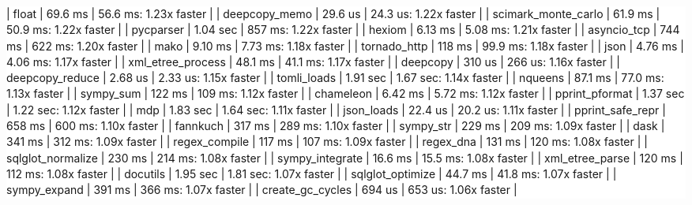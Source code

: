| float                    | 69.6 ms                                                         | 56.6 ms: 1.23x faster                                                                     |
| deepcopy_memo            | 29.6 us                                                         | 24.3 us: 1.22x faster                                                                     |
| scimark_monte_carlo      | 61.9 ms                                                         | 50.9 ms: 1.22x faster                                                                     |
| pycparser                | 1.04 sec                                                        | 857 ms: 1.22x faster                                                                      |
| hexiom                   | 6.13 ms                                                         | 5.08 ms: 1.21x faster                                                                     |
| asyncio_tcp              | 744 ms                                                          | 622 ms: 1.20x faster                                                                      |
| mako                     | 9.10 ms                                                         | 7.73 ms: 1.18x faster                                                                     |
| tornado_http             | 118 ms                                                          | 99.9 ms: 1.18x faster                                                                     |
| json                     | 4.76 ms                                                         | 4.06 ms: 1.17x faster                                                                     |
| xml_etree_process        | 48.1 ms                                                         | 41.1 ms: 1.17x faster                                                                     |
| deepcopy                 | 310 us                                                          | 266 us: 1.16x faster                                                                      |
| deepcopy_reduce          | 2.68 us                                                         | 2.33 us: 1.15x faster                                                                     |
| tomli_loads              | 1.91 sec                                                        | 1.67 sec: 1.14x faster                                                                    |
| nqueens                  | 87.1 ms                                                         | 77.0 ms: 1.13x faster                                                                     |
| sympy_sum                | 122 ms                                                          | 109 ms: 1.12x faster                                                                      |
| chameleon                | 6.42 ms                                                         | 5.72 ms: 1.12x faster                                                                     |
| pprint_pformat           | 1.37 sec                                                        | 1.22 sec: 1.12x faster                                                                    |
| mdp                      | 1.83 sec                                                        | 1.64 sec: 1.11x faster                                                                    |
| json_loads               | 22.4 us                                                         | 20.2 us: 1.11x faster                                                                     |
| pprint_safe_repr         | 658 ms                                                          | 600 ms: 1.10x faster                                                                      |
| fannkuch                 | 317 ms                                                          | 289 ms: 1.10x faster                                                                      |
| sympy_str                | 229 ms                                                          | 209 ms: 1.09x faster                                                                      |
| dask                     | 341 ms                                                          | 312 ms: 1.09x faster                                                                      |
| regex_compile            | 117 ms                                                          | 107 ms: 1.09x faster                                                                      |
| regex_dna                | 131 ms                                                          | 120 ms: 1.08x faster                                                                      |
| sqlglot_normalize        | 230 ms                                                          | 214 ms: 1.08x faster                                                                      |
| sympy_integrate          | 16.6 ms                                                         | 15.5 ms: 1.08x faster                                                                     |
| xml_etree_parse          | 120 ms                                                          | 112 ms: 1.08x faster                                                                      |
| docutils                 | 1.95 sec                                                        | 1.81 sec: 1.07x faster                                                                    |
| sqlglot_optimize         | 44.7 ms                                                         | 41.8 ms: 1.07x faster                                                                     |
| sympy_expand             | 391 ms                                                          | 366 ms: 1.07x faster                                                                      |
| create_gc_cycles         | 694 us                                                          | 653 us: 1.06x faster                                                                      |